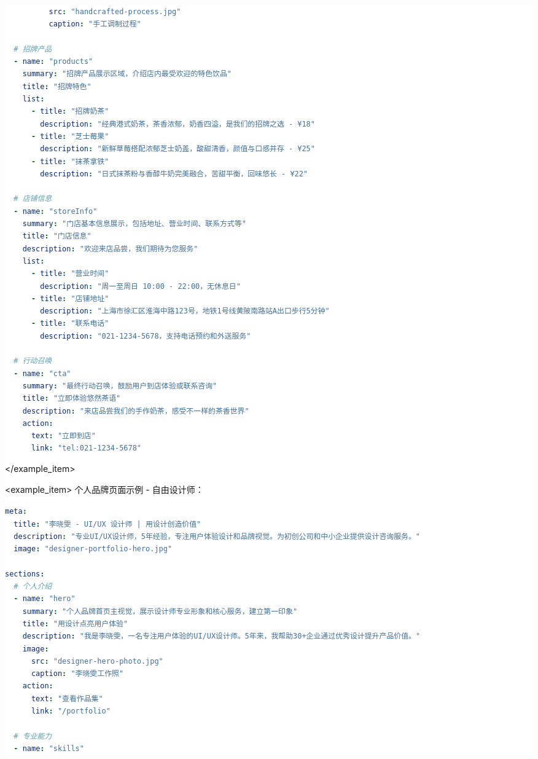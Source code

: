 ```yaml
          src: "handcrafted-process.jpg"
          caption: "手工调制过程"

  # 招牌产品
  - name: "products"
    summary: "招牌产品展示区域，介绍店内最受欢迎的特色饮品"
    title: "招牌特色"
    list:
      - title: "招牌奶茶"
        description: "经典港式奶茶，茶香浓郁，奶香四溢，是我们的招牌之选 - ¥18"
      - title: "芝士莓果"
        description: "新鲜草莓搭配浓郁芝士奶盖，酸甜清香，颜值与口感并存 - ¥25"
      - title: "抹茶拿铁"
        description: "日式抹茶粉与香醇牛奶完美融合，苦甜平衡，回味悠长 - ¥22"

  # 店铺信息
  - name: "storeInfo"
    summary: "门店基本信息展示，包括地址、营业时间、联系方式等"
    title: "门店信息"
    description: "欢迎来店品尝，我们期待为您服务"
    list:
      - title: "营业时间"
        description: "周一至周日 10:00 - 22:00，无休息日"
      - title: "店铺地址"
        description: "上海市徐汇区淮海中路123号，地铁1号线黄陂南路站A出口步行5分钟"
      - title: "联系电话"
        description: "021-1234-5678，支持电话预约和外送服务"

  # 行动召唤
  - name: "cta"
    summary: "最终行动召唤，鼓励用户到店体验或联系咨询"
    title: "立即体验悠然茶语"
    description: "来店品尝我们的手作奶茶，感受不一样的茶香世界"
    action:
      text: "立即到店"
      link: "tel:021-1234-5678"
```

</example_item>

<example_item>
个人品牌页面示例 - 自由设计师：

```yaml
meta:
  title: "李晓雯 - UI/UX 设计师 | 用设计创造价值"
  description: "专业UI/UX设计师，5年经验，专注用户体验设计和品牌视觉。为初创公司和中小企业提供设计咨询服务。"
  image: "designer-portfolio-hero.jpg"

sections:
  # 个人介绍
  - name: "hero"
    summary: "个人品牌首页主视觉，展示设计师专业形象和核心服务，建立第一印象"
    title: "用设计点亮用户体验"
    description: "我是李晓雯，一名专注用户体验的UI/UX设计师。5年来，我帮助30+企业通过优秀设计提升产品价值。"
    image:
      src: "designer-hero-photo.jpg"
      caption: "李晓雯工作照"
    action:
      text: "查看作品集"
      link: "/portfolio"

  # 专业能力
  - name: "skills"
```